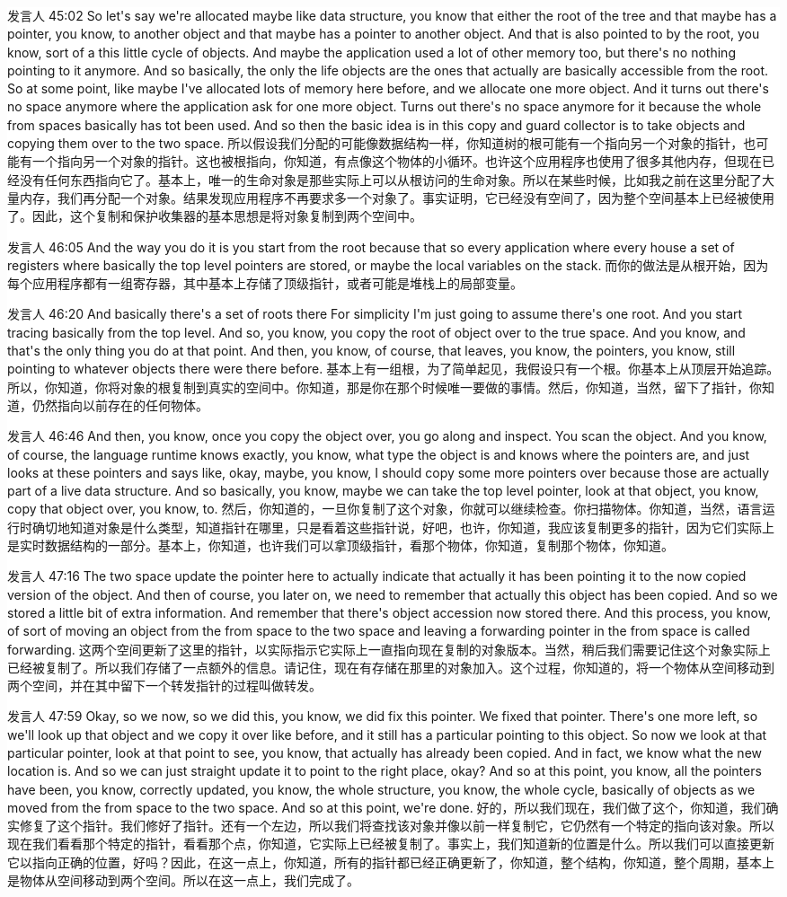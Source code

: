 发言人   45:02
So let's say we're allocated maybe like data structure, you know that either the root of the tree and that maybe has a pointer, you know, to another object and that maybe has a pointer to another object. And that is also pointed to by the root, you know, sort of a this little cycle of objects. And maybe the application used a lot of other memory too, but there's no nothing pointing to it anymore. And so basically, the only the life objects are the ones that actually are basically accessible from the root. So at some point, like maybe I've allocated lots of memory here before, and we allocate one more object. And it turns out there's no space anymore where the application ask for one more object. Turns out there's no space anymore for it because the whole from spaces basically has tot been used. And so then the basic idea is in this copy and guard collector is to take objects and copying them over to the two space. 
所以假设我们分配的可能像数据结构一样，你知道树的根可能有一个指向另一个对象的指针，也可能有一个指向另一个对象的指针。这也被根指向，你知道，有点像这个物体的小循环。也许这个应用程序也使用了很多其他内存，但现在已经没有任何东西指向它了。基本上，唯一的生命对象是那些实际上可以从根访问的生命对象。所以在某些时候，比如我之前在这里分配了大量内存，我们再分配一个对象。结果发现应用程序不再要求多一个对象了。事实证明，它已经没有空间了，因为整个空间基本上已经被使用了。因此，这个复制和保护收集器的基本思想是将对象复制到两个空间中。

发言人   46:05
And the way you do it is you start from the root because that so every application where every house a set of registers where basically the top level pointers are stored, or maybe the local variables on the stack. 
而你的做法是从根开始，因为每个应用程序都有一组寄存器，其中基本上存储了顶级指针，或者可能是堆栈上的局部变量。

发言人   46:20
And basically there's a set of roots there For simplicity I'm just going to assume there's one root. And you start tracing basically from the top level. And so, you know, you copy the root of object over to the true space. And you know, and that's the only thing you do at that point. And then, you know, of course, that leaves, you know, the pointers, you know, still pointing to whatever objects there were there before. 
基本上有一组根，为了简单起见，我假设只有一个根。你基本上从顶层开始追踪。所以，你知道，你将对象的根复制到真实的空间中。你知道，那是你在那个时候唯一要做的事情。然后，你知道，当然，留下了指针，你知道，仍然指向以前存在的任何物体。

发言人   46:46
And then, you know, once you copy the object over, you go along and inspect. You scan the object. And you know, of course, the language runtime knows exactly, you know, what type the object is and knows where the pointers are, and just looks at these pointers and says like, okay, maybe, you know, I should copy some more pointers over because those are actually part of a live data structure. And so basically, you know, maybe we can take the top level pointer, look at that object, you know, copy that object over, you know, to. 
然后，你知道的，一旦你复制了这个对象，你就可以继续检查。你扫描物体。你知道，当然，语言运行时确切地知道对象是什么类型，知道指针在哪里，只是看着这些指针说，好吧，也许，你知道，我应该复制更多的指针，因为它们实际上是实时数据结构的一部分。基本上，你知道，也许我们可以拿顶级指针，看那个物体，你知道，复制那个物体，你知道。

发言人   47:16
The two space update the pointer here to actually indicate that actually it has been pointing it to the now copied version of the object. And then of course, you later on, we need to remember that actually this object has been copied. And so we stored a little bit of extra information. And remember that there's object accession now stored there. And this process, you know, of sort of moving an object from the from space to the two space and leaving a forwarding pointer in the from space is called forwarding. 
这两个空间更新了这里的指针，以实际指示它实际上一直指向现在复制的对象版本。当然，稍后我们需要记住这个对象实际上已经被复制了。所以我们存储了一点额外的信息。请记住，现在有存储在那里的对象加入。这个过程，你知道的，将一个物体从空间移动到两个空间，并在其中留下一个转发指针的过程叫做转发。

发言人   47:59
Okay, so we now, so we did this, you know, we did fix this pointer. We fixed that pointer. There's one more left, so we'll look up that object and we copy it over like before, and it still has a particular pointing to this object. So now we look at that particular pointer, look at that point to see, you know, that actually has already been copied. And in fact, we know what the new location is. And so we can just straight update it to point to the right place, okay? And so at this point, you know, all the pointers have been, you know, correctly updated, you know, the whole structure, you know, the whole cycle, basically of objects as we moved from the from space to the two space. And so at this point, we're done. 
好的，所以我们现在，我们做了这个，你知道，我们确实修复了这个指针。我们修好了指针。还有一个左边，所以我们将查找该对象并像以前一样复制它，它仍然有一个特定的指向该对象。所以现在我们看看那个特定的指针，看看那个点，你知道，它实际上已经被复制了。事实上，我们知道新的位置是什么。所以我们可以直接更新它以指向正确的位置，好吗？因此，在这一点上，你知道，所有的指针都已经正确更新了，你知道，整个结构，你知道，整个周期，基本上是物体从空间移动到两个空间。所以在这一点上，我们完成了。
